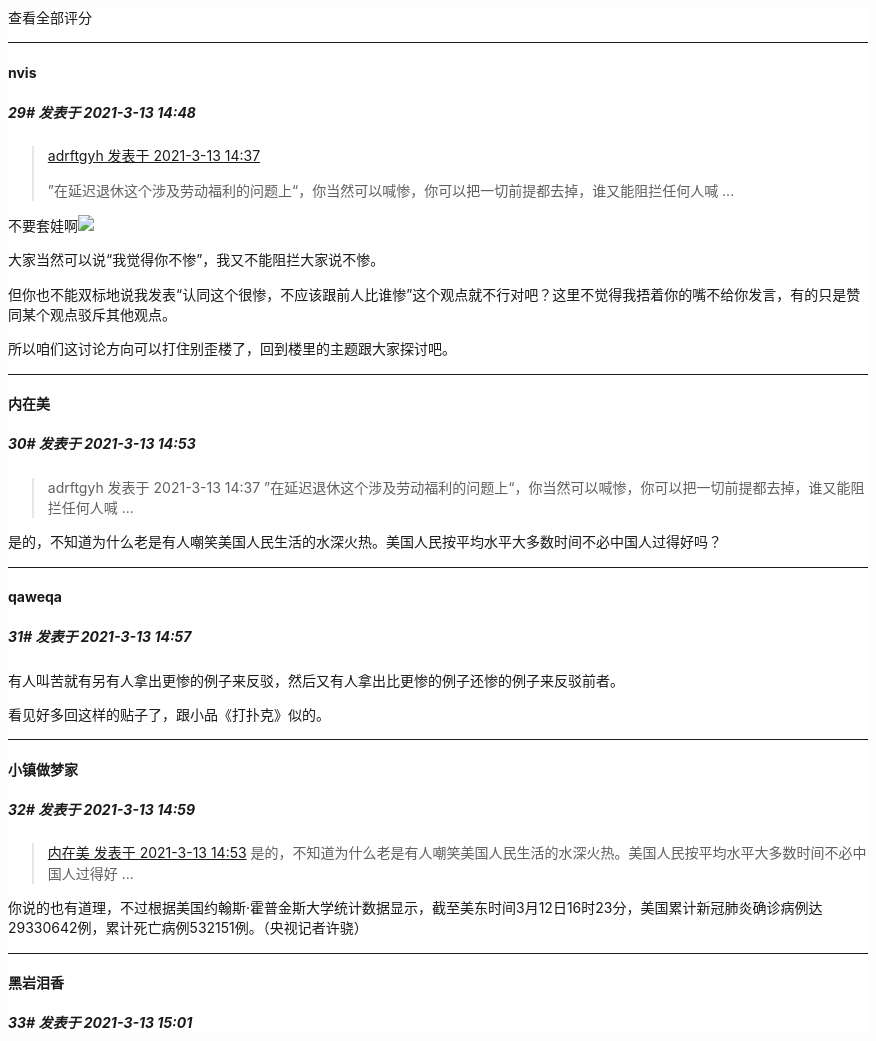 
查看全部评分


-----

####  nvis  
##### 29#       发表于 2021-3-13 14:48


<blockquote><a href="httphttps://bbs.saraba1st.com/2b/forum.php?mod=redirect&amp;goto=findpost&amp;pid=50610856&amp;ptid=1992922" target="_blank">adrftgyh 发表于 2021-3-13 14:37</a>

”在延迟退休这个涉及劳动福利的问题上“，你当然可以喊惨，你可以把一切前提都去掉，谁又能阻拦任何人喊 ...</blockquote>
不要套娃啊<img src="https://static.saraba1st.com/image/smiley/face2017/068.png" referrerpolicy="no-referrer">

大家当然可以说“我觉得你不惨”，我又不能阻拦大家说不惨。

但你也不能双标地说我发表“认同这个很惨，不应该跟前人比谁惨”这个观点就不行对吧？这里不觉得我捂着你的嘴不给你发言，有的只是赞同某个观点驳斥其他观点。

所以咱们这讨论方向可以打住别歪楼了，回到楼里的主题跟大家探讨吧。


-----

####  内在美  
##### 30#       发表于 2021-3-13 14:53


<blockquote>adrftgyh 发表于 2021-3-13 14:37
”在延迟退休这个涉及劳动福利的问题上“，你当然可以喊惨，你可以把一切前提都去掉，谁又能阻拦任何人喊 ...</blockquote>
是的，不知道为什么老是有人嘲笑美国人民生活的水深火热。美国人民按平均水平大多数时间不必中国人过得好吗？


-----

####  qaweqa  
##### 31#       发表于 2021-3-13 14:57


有人叫苦就有另有人拿出更惨的例子来反驳，然后又有人拿出比更惨的例子还惨的例子来反驳前者。

看见好多回这样的贴子了，跟小品《打扑克》似的。


-----

####  小镇做梦家  
##### 32#       发表于 2021-3-13 14:59


<blockquote><a href="httphttps://bbs.saraba1st.com/2b/forum.php?mod=redirect&amp;goto=findpost&amp;pid=50610979&amp;ptid=1992922" target="_blank">内在美 发表于 2021-3-13 14:53</a>
是的，不知道为什么老是有人嘲笑美国人民生活的水深火热。美国人民按平均水平大多数时间不必中国人过得好 ...</blockquote>
你说的也有道理，不过根据美国约翰斯·霍普金斯大学统计数据显示，截至美东时间3月12日16时23分，美国累计新冠肺炎确诊病例达29330642例，累计死亡病例532151例。（央视记者许骁） ​


-----

####  黑岩泪香  
##### 33#       发表于 2021-3-13 15:01
